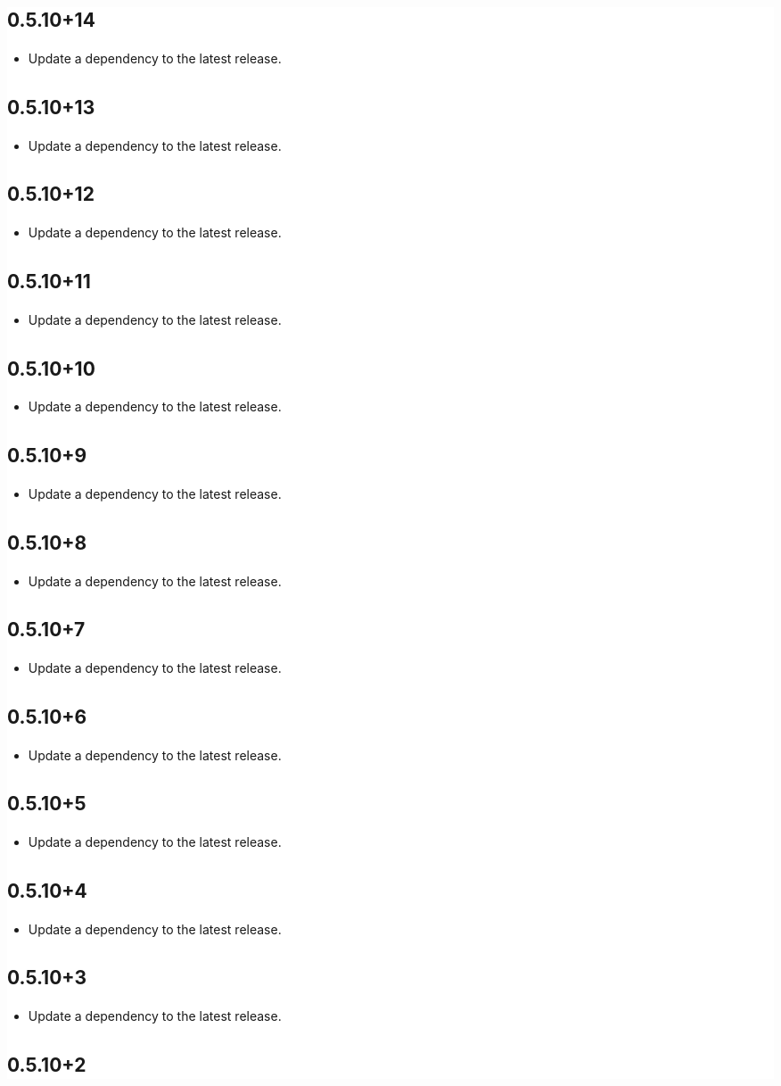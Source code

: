## 0.5.10+14

 - Update a dependency to the latest release.

## 0.5.10+13

 - Update a dependency to the latest release.

## 0.5.10+12

 - Update a dependency to the latest release.

## 0.5.10+11

 - Update a dependency to the latest release.

## 0.5.10+10

 - Update a dependency to the latest release.

## 0.5.10+9

 - Update a dependency to the latest release.

## 0.5.10+8

 - Update a dependency to the latest release.

## 0.5.10+7

 - Update a dependency to the latest release.

## 0.5.10+6

 - Update a dependency to the latest release.

## 0.5.10+5

 - Update a dependency to the latest release.

## 0.5.10+4

 - Update a dependency to the latest release.

## 0.5.10+3

 - Update a dependency to the latest release.

## 0.5.10+2

